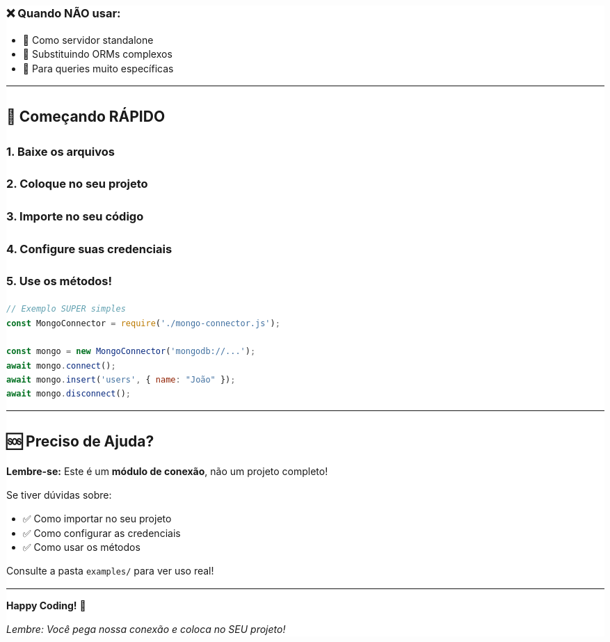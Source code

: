 ### ❌ Quando NÃO usar:
- 🚫 Como servidor standalone
- 🚫 Substituindo ORMs complexos
- 🚫 Para queries muito específicas

---

## 🏁 Começando RÁPIDO

### 1. Baixe os arquivos
### 2. Coloque no seu projeto  
### 3. Importe no seu código
### 4. Configure suas credenciais
### 5. Use os métodos!

```javascript
// Exemplo SUPER simples
const MongoConnector = require('./mongo-connector.js');

const mongo = new MongoConnector('mongodb://...');
await mongo.connect();
await mongo.insert('users', { name: "João" });
await mongo.disconnect();
```

---

## 🆘 Preciso de Ajuda?

**Lembre-se:** Este é um **módulo de conexão**, não um projeto completo!

Se tiver dúvidas sobre:
- ✅ Como importar no seu projeto
- ✅ Como configurar as credenciais  
- ✅ Como usar os métodos

Consulte a pasta `examples/` para ver uso real!

---

**Happy Coding!** 🚀

*Lembre: Você pega nossa conexão e coloca no SEU projeto!*